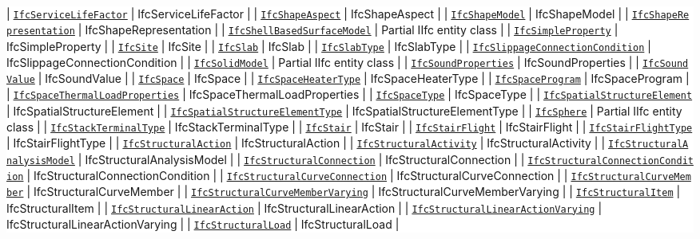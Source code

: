 | [`IfcServiceLifeFactor`](/cad/python-net/aspose.cad.fileformats.ifc.ifc2x3.entities/ifcservicelifefactor) | IfcServiceLifeFactor |
| [`IfcShapeAspect`](/cad/python-net/aspose.cad.fileformats.ifc.ifc2x3.entities/ifcshapeaspect) | IfcShapeAspect |
| [`IfcShapeModel`](/cad/python-net/aspose.cad.fileformats.ifc.ifc2x3.entities/ifcshapemodel) | IfcShapeModel |
| [`IfcShapeRepresentation`](/cad/python-net/aspose.cad.fileformats.ifc.ifc2x3.entities/ifcshaperepresentation) | IfcShapeRepresentation |
| [`IfcShellBasedSurfaceModel`](/cad/python-net/aspose.cad.fileformats.ifc.ifc2x3.entities/ifcshellbasedsurfacemodel) | Partial IIfc entity class |
| [`IfcSimpleProperty`](/cad/python-net/aspose.cad.fileformats.ifc.ifc2x3.entities/ifcsimpleproperty) | IfcSimpleProperty |
| [`IfcSite`](/cad/python-net/aspose.cad.fileformats.ifc.ifc2x3.entities/ifcsite) | IfcSite |
| [`IfcSlab`](/cad/python-net/aspose.cad.fileformats.ifc.ifc2x3.entities/ifcslab) | IfcSlab |
| [`IfcSlabType`](/cad/python-net/aspose.cad.fileformats.ifc.ifc2x3.entities/ifcslabtype) | IfcSlabType |
| [`IfcSlippageConnectionCondition`](/cad/python-net/aspose.cad.fileformats.ifc.ifc2x3.entities/ifcslippageconnectioncondition) | IfcSlippageConnectionCondition |
| [`IfcSolidModel`](/cad/python-net/aspose.cad.fileformats.ifc.ifc2x3.entities/ifcsolidmodel) | Partial IIfc entity class |
| [`IfcSoundProperties`](/cad/python-net/aspose.cad.fileformats.ifc.ifc2x3.entities/ifcsoundproperties) | IfcSoundProperties |
| [`IfcSoundValue`](/cad/python-net/aspose.cad.fileformats.ifc.ifc2x3.entities/ifcsoundvalue) | IfcSoundValue |
| [`IfcSpace`](/cad/python-net/aspose.cad.fileformats.ifc.ifc2x3.entities/ifcspace) | IfcSpace |
| [`IfcSpaceHeaterType`](/cad/python-net/aspose.cad.fileformats.ifc.ifc2x3.entities/ifcspaceheatertype) | IfcSpaceHeaterType |
| [`IfcSpaceProgram`](/cad/python-net/aspose.cad.fileformats.ifc.ifc2x3.entities/ifcspaceprogram) | IfcSpaceProgram |
| [`IfcSpaceThermalLoadProperties`](/cad/python-net/aspose.cad.fileformats.ifc.ifc2x3.entities/ifcspacethermalloadproperties) | IfcSpaceThermalLoadProperties |
| [`IfcSpaceType`](/cad/python-net/aspose.cad.fileformats.ifc.ifc2x3.entities/ifcspacetype) | IfcSpaceType |
| [`IfcSpatialStructureElement`](/cad/python-net/aspose.cad.fileformats.ifc.ifc2x3.entities/ifcspatialstructureelement) | IfcSpatialStructureElement |
| [`IfcSpatialStructureElementType`](/cad/python-net/aspose.cad.fileformats.ifc.ifc2x3.entities/ifcspatialstructureelementtype) | IfcSpatialStructureElementType |
| [`IfcSphere`](/cad/python-net/aspose.cad.fileformats.ifc.ifc2x3.entities/ifcsphere) | Partial IIfc entity class |
| [`IfcStackTerminalType`](/cad/python-net/aspose.cad.fileformats.ifc.ifc2x3.entities/ifcstackterminaltype) | IfcStackTerminalType |
| [`IfcStair`](/cad/python-net/aspose.cad.fileformats.ifc.ifc2x3.entities/ifcstair) | IfcStair |
| [`IfcStairFlight`](/cad/python-net/aspose.cad.fileformats.ifc.ifc2x3.entities/ifcstairflight) | IfcStairFlight |
| [`IfcStairFlightType`](/cad/python-net/aspose.cad.fileformats.ifc.ifc2x3.entities/ifcstairflighttype) | IfcStairFlightType |
| [`IfcStructuralAction`](/cad/python-net/aspose.cad.fileformats.ifc.ifc2x3.entities/ifcstructuralaction) | IfcStructuralAction |
| [`IfcStructuralActivity`](/cad/python-net/aspose.cad.fileformats.ifc.ifc2x3.entities/ifcstructuralactivity) | IfcStructuralActivity |
| [`IfcStructuralAnalysisModel`](/cad/python-net/aspose.cad.fileformats.ifc.ifc2x3.entities/ifcstructuralanalysismodel) | IfcStructuralAnalysisModel |
| [`IfcStructuralConnection`](/cad/python-net/aspose.cad.fileformats.ifc.ifc2x3.entities/ifcstructuralconnection) | IfcStructuralConnection |
| [`IfcStructuralConnectionCondition`](/cad/python-net/aspose.cad.fileformats.ifc.ifc2x3.entities/ifcstructuralconnectioncondition) | IfcStructuralConnectionCondition |
| [`IfcStructuralCurveConnection`](/cad/python-net/aspose.cad.fileformats.ifc.ifc2x3.entities/ifcstructuralcurveconnection) | IfcStructuralCurveConnection |
| [`IfcStructuralCurveMember`](/cad/python-net/aspose.cad.fileformats.ifc.ifc2x3.entities/ifcstructuralcurvemember) | IfcStructuralCurveMember |
| [`IfcStructuralCurveMemberVarying`](/cad/python-net/aspose.cad.fileformats.ifc.ifc2x3.entities/ifcstructuralcurvemembervarying) | IfcStructuralCurveMemberVarying |
| [`IfcStructuralItem`](/cad/python-net/aspose.cad.fileformats.ifc.ifc2x3.entities/ifcstructuralitem) | IfcStructuralItem |
| [`IfcStructuralLinearAction`](/cad/python-net/aspose.cad.fileformats.ifc.ifc2x3.entities/ifcstructurallinearaction) | IfcStructuralLinearAction |
| [`IfcStructuralLinearActionVarying`](/cad/python-net/aspose.cad.fileformats.ifc.ifc2x3.entities/ifcstructurallinearactionvarying) | IfcStructuralLinearActionVarying |
| [`IfcStructuralLoad`](/cad/python-net/aspose.cad.fileformats.ifc.ifc2x3.entities/ifcstructuralload) | IfcStructuralLoad |
